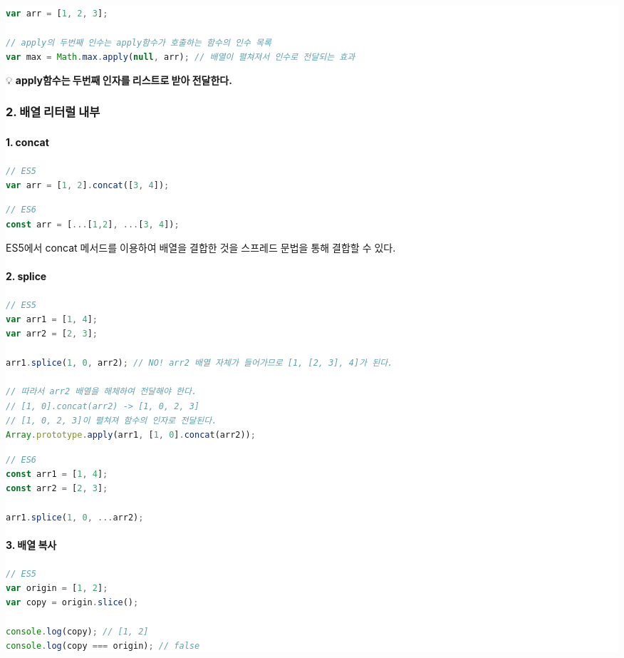 ```js
var arr = [1, 2, 3];

// apply의 두번째 인수는 apply함수가 호출하는 함수의 인수 목록
var max = Math.max.apply(null, arr); // 배열이 펼쳐져서 인수로 전달되는 효과
```

💡 **apply함수는 두번째 인자를 리스트로 받아 전달한다.**

### 2. 배열 리터럴 내부

#### 1. concat

```js
// ES5
var arr = [1, 2].concat([3, 4]);
```

```js
// ES6
const arr = [...[1,2], ...[3, 4]);
```

ES5에서 concat 메서드를 이용하여 배열을 결합한 것을 스프레드 문법을 통해 결합할 수 있다.

#### 2. splice

```js
// ES5
var arr1 = [1, 4];
var arr2 = [2, 3];

arr1.splice(1, 0, arr2); // NO! arr2 배열 자체가 들어가므로 [1, [2, 3], 4]가 된다.

// 따라서 arr2 배열을 해체하여 전달해야 한다.
// [1, 0].concat(arr2) -> [1, 0, 2, 3]
// [1, 0, 2, 3]이 펼쳐져 함수의 인자로 전달된다.
Array.prototype.apply(arr1, [1, 0].concat(arr2));
```

```js
// ES6
const arr1 = [1, 4];
const arr2 = [2, 3];

arr1.splice(1, 0, ...arr2);
```

#### 3. 배열 복사

```js
// ES5
var origin = [1, 2];
var copy = origin.slice();

console.log(copy); // [1, 2]
console.log(copy === origin); // false
```
